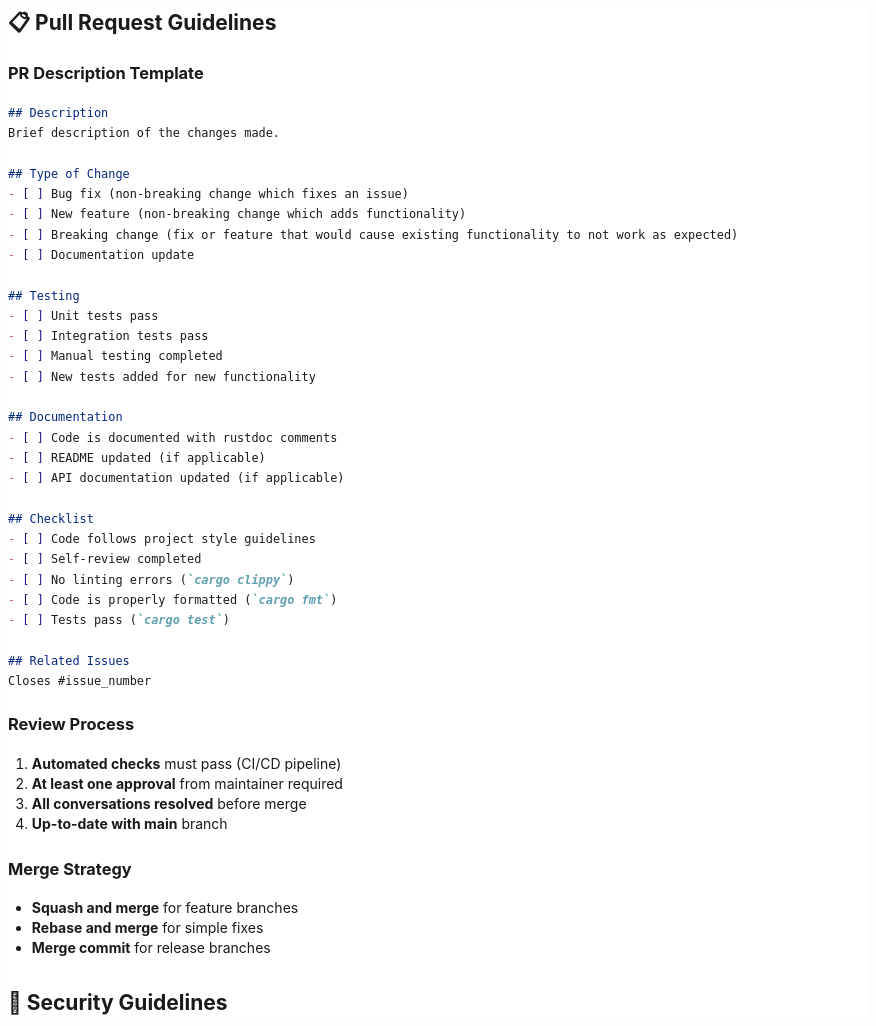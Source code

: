## 📋 Pull Request Guidelines

### PR Description Template

```markdown
## Description
Brief description of the changes made.

## Type of Change
- [ ] Bug fix (non-breaking change which fixes an issue)
- [ ] New feature (non-breaking change which adds functionality)
- [ ] Breaking change (fix or feature that would cause existing functionality to not work as expected)
- [ ] Documentation update

## Testing
- [ ] Unit tests pass
- [ ] Integration tests pass
- [ ] Manual testing completed
- [ ] New tests added for new functionality

## Documentation
- [ ] Code is documented with rustdoc comments
- [ ] README updated (if applicable)
- [ ] API documentation updated (if applicable)

## Checklist
- [ ] Code follows project style guidelines
- [ ] Self-review completed
- [ ] No linting errors (`cargo clippy`)
- [ ] Code is properly formatted (`cargo fmt`)
- [ ] Tests pass (`cargo test`)

## Related Issues
Closes #issue_number
```

### Review Process

1. **Automated checks** must pass (CI/CD pipeline)
2. **At least one approval** from maintainer required
3. **All conversations resolved** before merge
4. **Up-to-date with main** branch

### Merge Strategy

- **Squash and merge** for feature branches
- **Rebase and merge** for simple fixes
- **Merge commit** for release branches

## 🚨 Security Guidelines
